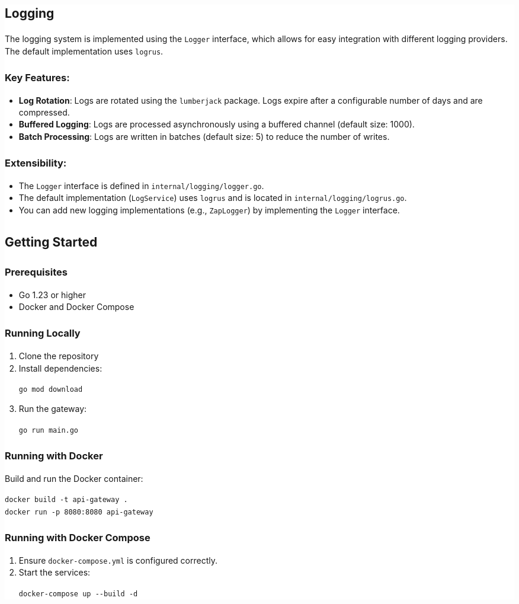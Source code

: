 ## Logging

The logging system is implemented using the `Logger` interface, which allows for easy integration with different logging providers. The default implementation uses `logrus`.

### Key Features:
- **Log Rotation**: Logs are rotated using the `lumberjack` package. Logs expire after a configurable number of days and are compressed.
- **Buffered Logging**: Logs are processed asynchronously using a buffered channel (default size: 1000).
- **Batch Processing**: Logs are written in batches (default size: 5) to reduce the number of writes.

### Extensibility:
- The `Logger` interface is defined in `internal/logging/logger.go`.
- The default implementation (`LogService`) uses `logrus` and is located in `internal/logging/logrus.go`.
- You can add new logging implementations (e.g., `ZapLogger`) by implementing the `Logger` interface.

## Getting Started

### Prerequisites

- Go 1.23 or higher
- Docker and Docker Compose

### Running Locally

1. Clone the repository
2. Install dependencies:
   ```
   go mod download
   ```
3. Run the gateway:
   ```
   go run main.go
   ```

### Running with Docker

Build and run the Docker container:

```
docker build -t api-gateway .
docker run -p 8080:8080 api-gateway
```

### Running with Docker Compose

1. Ensure `docker-compose.yml` is configured correctly.
2. Start the services:
   ```
   docker-compose up --build -d
   ```
   